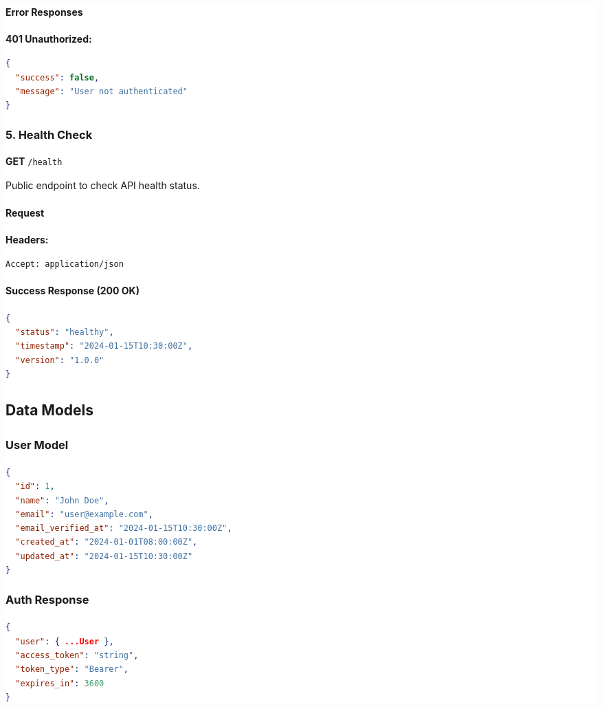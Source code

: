 #### Error Responses

**401 Unauthorized:**
```json
{
  "success": false,
  "message": "User not authenticated"
}
```

### 5. Health Check

**GET** `/health`

Public endpoint to check API health status.

#### Request

**Headers:**
```
Accept: application/json
```

#### Success Response (200 OK)

```json
{
  "status": "healthy",
  "timestamp": "2024-01-15T10:30:00Z",
  "version": "1.0.0"
}
```

## Data Models

### User Model

```json
{
  "id": 1,
  "name": "John Doe",
  "email": "user@example.com",
  "email_verified_at": "2024-01-15T10:30:00Z",
  "created_at": "2024-01-01T08:00:00Z",
  "updated_at": "2024-01-15T10:30:00Z"
}
```

### Auth Response

```json
{
  "user": { ...User },
  "access_token": "string",
  "token_type": "Bearer",
  "expires_in": 3600
}
```
